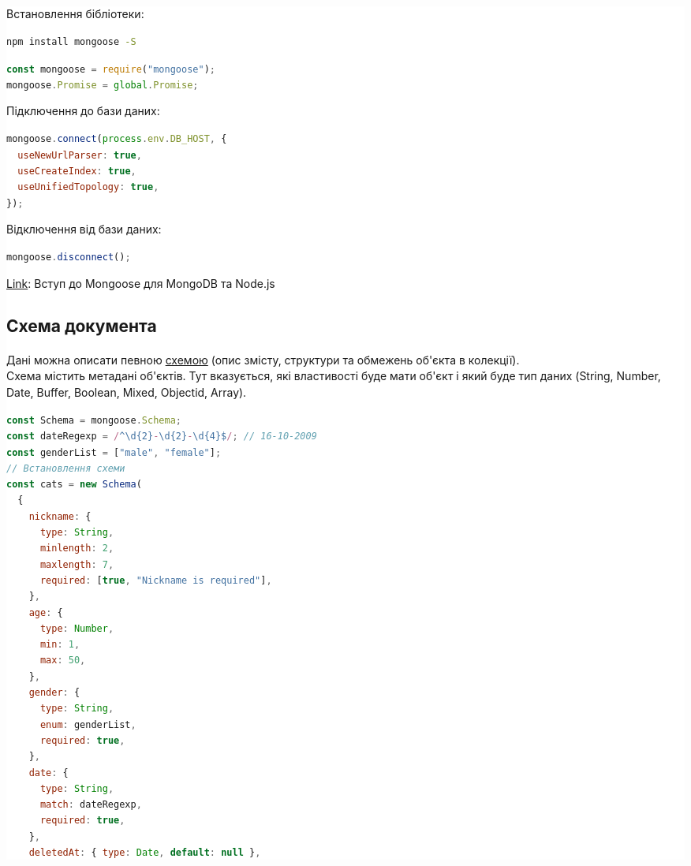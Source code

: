 Встановлення бібліотеки:

```bash
npm install mongoose -S
```

```js
const mongoose = require("mongoose");
mongoose.Promise = global.Promise;
```

Підключення до бази даних:

```js
mongoose.connect(process.env.DB_HOST, {
  useNewUrlParser: true,
  useCreateIndex: true,
  useUnifiedTopology: true,
});
```

Відключення від бази даних:

```js
mongoose.disconnect();
```

[Link](https://code.tutsplus.com/uk/an-introduction-to-mongoose-for-mongodb-and-nodejs--cms-29527a):
Вступ до Mongoose для MongoDB та Node.js

## Схема документа

Дані можна описати певною
[схемою](https://mongoosejs.com/docs/guide.html#schemas) (опис змісту, структури
та обмежень об'єкта в колекції).  
Схема містить метадані об'єктів. Тут вказується, які властивості буде мати
об'єкт і який буде тип даних (String, Number, Date, Buffer, Boolean, Mixed,
Objectid, Array).

```js
const Schema = mongoose.Schema;
const dateRegexp = /^\d{2}-\d{2}-\d{4}$/; // 16-10-2009
const genderList = ["male", "female"];
// Встановлення схеми
const cats = new Schema(
  {
    nickname: {
      type: String,
      minlength: 2,
      maxlength: 7,
      required: [true, "Nickname is required"],
    },
    age: {
      type: Number,
      min: 1,
      max: 50,
    },
    gender: {
      type: String,
      enum: genderList,
      required: true,
    },
    date: {
      type: String,
      match: dateRegexp,
      required: true,
    },
    deletedAt: { type: Date, default: null },
```